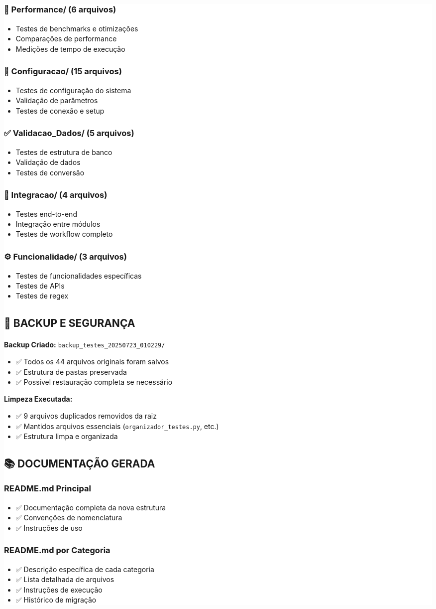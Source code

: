 ### 🚀 Performance/ (6 arquivos)
- Testes de benchmarks e otimizações
- Comparações de performance
- Medições de tempo de execução

### 🔧 Configuracao/ (15 arquivos)
- Testes de configuração do sistema
- Validação de parâmetros
- Testes de conexão e setup

### ✅ Validacao_Dados/ (5 arquivos)
- Testes de estrutura de banco
- Validação de dados
- Testes de conversão

### 🔗 Integracao/ (4 arquivos)
- Testes end-to-end
- Integração entre módulos
- Testes de workflow completo

### ⚙️ Funcionalidade/ (3 arquivos)
- Testes de funcionalidades específicas
- Testes de APIs
- Testes de regex

## 💾 BACKUP E SEGURANÇA

**Backup Criado:** `backup_testes_20250723_010229/`
- ✅ Todos os 44 arquivos originais foram salvos
- ✅ Estrutura de pastas preservada
- ✅ Possível restauração completa se necessário

**Limpeza Executada:**
- ✅ 9 arquivos duplicados removidos da raiz
- ✅ Mantidos arquivos essenciais (`organizador_testes.py`, etc.)
- ✅ Estrutura limpa e organizada

## 📚 DOCUMENTAÇÃO GERADA

### README.md Principal
- ✅ Documentação completa da nova estrutura
- ✅ Convenções de nomenclatura
- ✅ Instruções de uso

### README.md por Categoria
- ✅ Descrição específica de cada categoria
- ✅ Lista detalhada de arquivos
- ✅ Instruções de execução
- ✅ Histórico de migração
